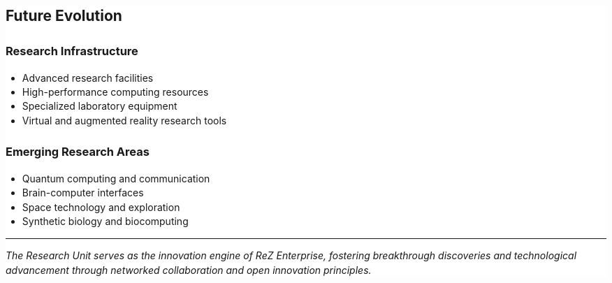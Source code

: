 ## Future Evolution

### Research Infrastructure
- Advanced research facilities
- High-performance computing resources
- Specialized laboratory equipment
- Virtual and augmented reality research tools

### Emerging Research Areas
- Quantum computing and communication
- Brain-computer interfaces
- Space technology and exploration
- Synthetic biology and biocomputing

---

*The Research Unit serves as the innovation engine of ReZ Enterprise, fostering breakthrough discoveries and technological advancement through networked collaboration and open innovation principles.*